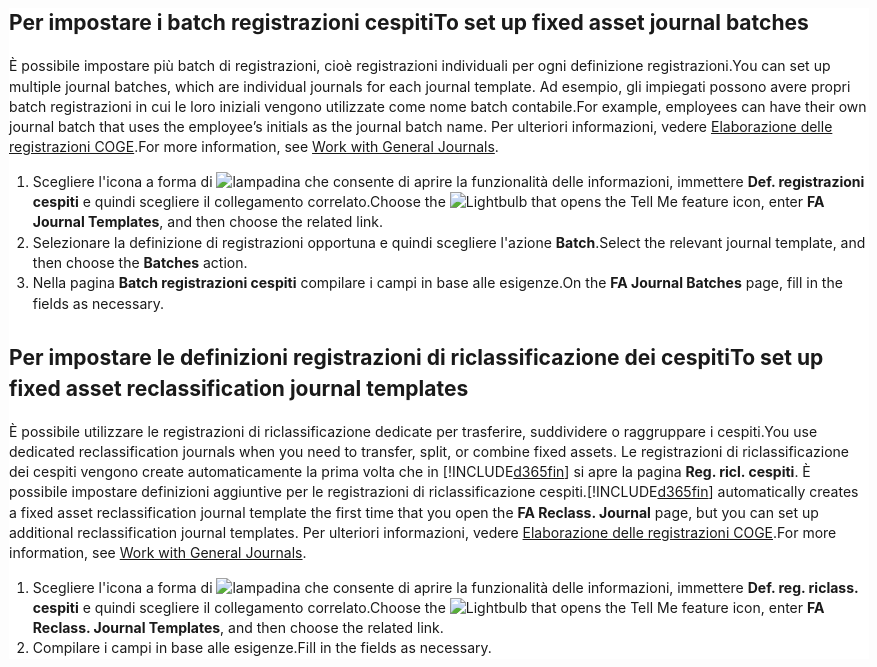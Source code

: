 ## <a name="to-set-up-fixed-asset-journal-batches"></a><span data-ttu-id="db0a1-134">Per impostare i batch registrazioni cespiti</span><span class="sxs-lookup"><span data-stu-id="db0a1-134">To set up fixed asset journal batches</span></span>
<span data-ttu-id="db0a1-135">È possibile impostare più batch di registrazioni, cioè registrazioni individuali per ogni definizione registrazioni.</span><span class="sxs-lookup"><span data-stu-id="db0a1-135">You can set up multiple journal batches, which are individual journals for each journal template.</span></span> <span data-ttu-id="db0a1-136">Ad esempio, gli impiegati possono avere propri batch registrazioni in cui le loro iniziali vengono utilizzate come nome batch contabile.</span><span class="sxs-lookup"><span data-stu-id="db0a1-136">For example, employees can have their own journal batch that uses the employee’s initials as the journal batch name.</span></span> <span data-ttu-id="db0a1-137">Per ulteriori informazioni, vedere [Elaborazione delle registrazioni COGE](ui-work-general-journals.md).</span><span class="sxs-lookup"><span data-stu-id="db0a1-137">For more information, see [Work with General Journals](ui-work-general-journals.md).</span></span>  

1. <span data-ttu-id="db0a1-138">Scegliere l'icona a forma di ![lampadina che consente di aprire la funzionalità delle informazioni](media/ui-search/search_small.png "Informazioni sull'operazione che si desidera eseguire"), immettere **Def. registrazioni cespiti** e quindi scegliere il collegamento correlato.</span><span class="sxs-lookup"><span data-stu-id="db0a1-138">Choose the ![Lightbulb that opens the Tell Me feature](media/ui-search/search_small.png "Tell me what you want to do") icon, enter **FA Journal Templates**, and then choose the related link.</span></span>  
2. <span data-ttu-id="db0a1-139">Selezionare la definizione di registrazioni opportuna e quindi scegliere l'azione **Batch**.</span><span class="sxs-lookup"><span data-stu-id="db0a1-139">Select the relevant journal template, and then choose the **Batches** action.</span></span>
3. <span data-ttu-id="db0a1-140">Nella pagina **Batch registrazioni cespiti** compilare i campi in base alle esigenze.</span><span class="sxs-lookup"><span data-stu-id="db0a1-140">On the **FA Journal Batches** page, fill in the fields as necessary.</span></span>

## <a name="to-set-up-fixed-asset-reclassification-journal-templates"></a><span data-ttu-id="db0a1-141">Per impostare le definizioni registrazioni di riclassificazione dei cespiti</span><span class="sxs-lookup"><span data-stu-id="db0a1-141">To set up fixed asset reclassification journal templates</span></span>
<span data-ttu-id="db0a1-142">È possibile utilizzare le registrazioni di riclassificazione dedicate per trasferire, suddividere o raggruppare i cespiti.</span><span class="sxs-lookup"><span data-stu-id="db0a1-142">You use dedicated reclassification journals when you need to transfer, split, or combine fixed assets.</span></span> <span data-ttu-id="db0a1-143">Le registrazioni di riclassificazione dei cespiti vengono create automaticamente la prima volta che in [!INCLUDE[d365fin](includes/d365fin_md.md)] si apre la pagina **Reg. ricl. cespiti**. È possibile impostare definizioni aggiuntive per le registrazioni di riclassificazione cespiti.</span><span class="sxs-lookup"><span data-stu-id="db0a1-143">[!INCLUDE[d365fin](includes/d365fin_md.md)] automatically creates a fixed asset reclassification journal template the first time that you open the **FA Reclass. Journal** page, but you can set up additional reclassification journal templates.</span></span> <span data-ttu-id="db0a1-144">Per ulteriori informazioni, vedere [Elaborazione delle registrazioni COGE](ui-work-general-journals.md).</span><span class="sxs-lookup"><span data-stu-id="db0a1-144">For more information, see [Work with General Journals](ui-work-general-journals.md).</span></span>  

1. <span data-ttu-id="db0a1-145">Scegliere l'icona a forma di ![lampadina che consente di aprire la funzionalità delle informazioni](media/ui-search/search_small.png "Informazioni sull'operazione che si desidera eseguire"), immettere **Def. reg. riclass. cespiti** e quindi scegliere il collegamento correlato.</span><span class="sxs-lookup"><span data-stu-id="db0a1-145">Choose the ![Lightbulb that opens the Tell Me feature](media/ui-search/search_small.png "Tell me what you want to do") icon, enter **FA Reclass. Journal Templates**, and then choose the related link.</span></span>  
2. <span data-ttu-id="db0a1-146">Compilare i campi in base alle esigenze.</span><span class="sxs-lookup"><span data-stu-id="db0a1-146">Fill in the fields as necessary.</span></span>
